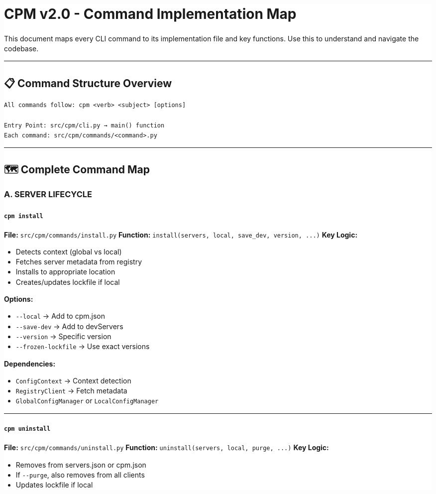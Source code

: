 # CPM v2.0 - Command Implementation Map

This document maps every CLI command to its implementation file and key functions. Use this to understand and navigate the codebase.

---

## 📋 Command Structure Overview

```
All commands follow: cpm <verb> <subject> [options]

Entry Point: src/cpm/cli.py → main() function
Each command: src/cpm/commands/<command>.py
```

---

## 🗺️ Complete Command Map

### A. SERVER LIFECYCLE

#### `cpm install`
**File:** `src/cpm/commands/install.py`
**Function:** `install(servers, local, save_dev, version, ...)`
**Key Logic:**
- Detects context (global vs local)
- Fetches server metadata from registry
- Installs to appropriate location
- Creates/updates lockfile if local

**Options:**
- `--local` → Add to cpm.json
- `--save-dev` → Add to devServers
- `--version` → Specific version
- `--frozen-lockfile` → Use exact versions

**Dependencies:**
- `ConfigContext` → Context detection
- `RegistryClient` → Fetch metadata
- `GlobalConfigManager` or `LocalConfigManager`

---

#### `cpm uninstall`
**File:** `src/cpm/commands/uninstall.py`
**Function:** `uninstall(servers, local, purge, ...)`
**Key Logic:**
- Removes from servers.json or cpm.json
- If `--purge`, also removes from all clients
- Updates lockfile if local
